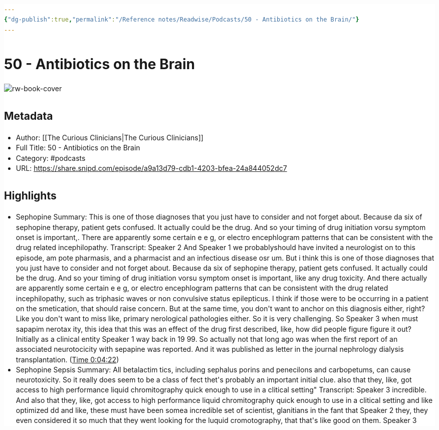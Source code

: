 ```yaml
---
{"dg-publish":true,"permalink":"/Reference notes/Readwise/Podcasts/50 - Antibiotics on the Brain/"}
---
```


# 50 - Antibiotics on the Brain

![rw-book-cover](https://images.weserv.nl/?url=https%3A%2F%2Fssl-static.libsyn.com%2Fp%2Fassets%2F4%2F3%2F7%2Fa%2F437aa952d48cf4c2%2FCuriousCliniciansThumbnail.jpg&w=100&h=100)

## Metadata
- Author: [[The Curious Clinicians\|The Curious Clinicians]]
- Full Title: 50 - Antibiotics on the Brain
- Category: #podcasts
- URL: https://share.snipd.com/episode/a9a13d79-cdb1-4203-bfea-24a844052dc7

## Highlights
- Sephopine
  Summary:
  This is one of those diagnoses that you just have to consider and not forget about. Because da six of sephopine therapy, patient gets confused. It actually could be the drug. And so your timing of drug initiation vorsu symptom onset is important,. There are apparently some certain e e g, or electro encephlogram patterns that can be consistent with the drug related incephilopathy.
  Transcript:
  Speaker 2
  And
  Speaker 1
  we probablyshould have invited a neurologist on to this episode, am pote pharmasis, and a pharmacist and an infectious disease osr um. But i think this is one of those diagnoses that you just have to consider and not forget about. Because da six of sephopine therapy, patient gets confused. It actually could be the drug. And so your timing of drug initiation vorsu symptom onset is important, like any drug toxicity. And there actually are apparently some certain e e g, or electro encephlogram patterns that can be consistent with the drug related incephilopathy, such as triphasic waves or non convulsive status epilepticus. I think if those were to be occurring in a patient on the smetication, that should raise concern. But at the same time, you don't want to anchor on this diagnosis either, right? Like you don't want to miss like, primary nerological pathologies either. So it is very challenging. So
  Speaker 3
  when must sapapim nerotax ity, this idea that this was an effect of the drug first described, like, how did people figure figure it out? Initially as a clinical entity
  Speaker 1
  way back in 19 99. So actually not that long ago was when the first report of an associated neurotocicity with sepapine was reported. And it was published as letter in the journal nephrology dialysis transplantation. ([Time 0:04:22](https://share.snipd.com/snip/980c226a-34aa-408d-8156-f061c74f2d36))
- Sephopine Sepsis
  Summary:
  All betalactim tics, including sephalus porins and penecilons and carbopetums, can cause neurotoxicity. So it really does seem to be a class of fect thet's probably an important initial clue. also that they, like, got access to high performance liquid chromitography quick enough to use in a clitical setting"
  Transcript:
  Speaker 3
  incredible. And also that they, like, got access to high performance liquid chromitography quick enough to use in a clitical setting and like optimized dd and like, these must have been somea incredible set of scientist, glanitians in the fant that
  Speaker 2
  they, they even considered it so much that they went looking for the luquid cromotography, that that's like good on them.
  Speaker 3